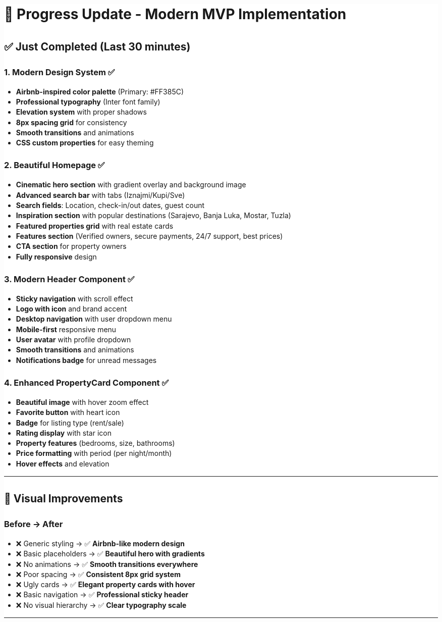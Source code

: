 # 🚀 Progress Update - Modern MVP Implementation

## ✅ Just Completed (Last 30 minutes)

### 1. Modern Design System ✅
- **Airbnb-inspired color palette** (Primary: #FF385C)
- **Professional typography** (Inter font family)
- **Elevation system** with proper shadows
- **8px spacing grid** for consistency
- **Smooth transitions** and animations
- **CSS custom properties** for easy theming

### 2. Beautiful Homepage ✅
- **Cinematic hero section** with gradient overlay and background image
- **Advanced search bar** with tabs (Iznajmi/Kupi/Sve)
- **Search fields**: Location, check-in/out dates, guest count
- **Inspiration section** with popular destinations (Sarajevo, Banja Luka, Mostar, Tuzla)
- **Featured properties grid** with real estate cards
- **Features section** (Verified owners, secure payments, 24/7 support, best prices)
- **CTA section** for property owners
- **Fully responsive** design

### 3. Modern Header Component ✅
- **Sticky navigation** with scroll effect
- **Logo with icon** and brand accent
- **Desktop navigation** with user dropdown menu
- **Mobile-first** responsive menu
- **User avatar** with profile dropdown
- **Smooth transitions** and animations
- **Notifications badge** for unread messages

### 4. Enhanced PropertyCard Component ✅
- **Beautiful image** with hover zoom effect
- **Favorite button** with heart icon
- **Badge** for listing type (rent/sale)
- **Rating display** with star icon
- **Property features** (bedrooms, size, bathrooms)
- **Price formatting** with period (per night/month)
- **Hover effects** and elevation

---

## 🎨 Visual Improvements

### Before → After
- ❌ Generic styling → ✅ **Airbnb-like modern design**
- ❌ Basic placeholders → ✅ **Beautiful hero with gradients**
- ❌ No animations → ✅ **Smooth transitions everywhere**
- ❌ Poor spacing → ✅ **Consistent 8px grid system**
- ❌ Ugly cards → ✅ **Elegant property cards with hover**
- ❌ Basic navigation → ✅ **Professional sticky header**
- ❌ No visual hierarchy → ✅ **Clear typography scale**

---